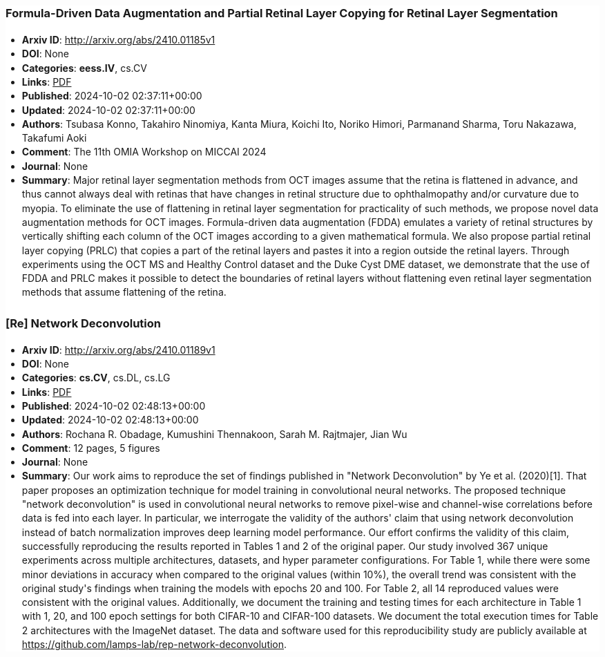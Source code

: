 

### Formula-Driven Data Augmentation and Partial Retinal Layer Copying for Retinal Layer Segmentation
- **Arxiv ID**: http://arxiv.org/abs/2410.01185v1
- **DOI**: None
- **Categories**: **eess.IV**, cs.CV
- **Links**: [PDF](http://arxiv.org/pdf/2410.01185v1)
- **Published**: 2024-10-02 02:37:11+00:00
- **Updated**: 2024-10-02 02:37:11+00:00
- **Authors**: Tsubasa Konno, Takahiro Ninomiya, Kanta Miura, Koichi Ito, Noriko Himori, Parmanand Sharma, Toru Nakazawa, Takafumi Aoki
- **Comment**: The 11th OMIA Workshop on MICCAI 2024
- **Journal**: None
- **Summary**: Major retinal layer segmentation methods from OCT images assume that the retina is flattened in advance, and thus cannot always deal with retinas that have changes in retinal structure due to ophthalmopathy and/or curvature due to myopia. To eliminate the use of flattening in retinal layer segmentation for practicality of such methods, we propose novel data augmentation methods for OCT images. Formula-driven data augmentation (FDDA) emulates a variety of retinal structures by vertically shifting each column of the OCT images according to a given mathematical formula. We also propose partial retinal layer copying (PRLC) that copies a part of the retinal layers and pastes it into a region outside the retinal layers. Through experiments using the OCT MS and Healthy Control dataset and the Duke Cyst DME dataset, we demonstrate that the use of FDDA and PRLC makes it possible to detect the boundaries of retinal layers without flattening even retinal layer segmentation methods that assume flattening of the retina.



### [Re] Network Deconvolution
- **Arxiv ID**: http://arxiv.org/abs/2410.01189v1
- **DOI**: None
- **Categories**: **cs.CV**, cs.DL, cs.LG
- **Links**: [PDF](http://arxiv.org/pdf/2410.01189v1)
- **Published**: 2024-10-02 02:48:13+00:00
- **Updated**: 2024-10-02 02:48:13+00:00
- **Authors**: Rochana R. Obadage, Kumushini Thennakoon, Sarah M. Rajtmajer, Jian Wu
- **Comment**: 12 pages, 5 figures
- **Journal**: None
- **Summary**: Our work aims to reproduce the set of findings published in "Network Deconvolution" by Ye et al. (2020)[1]. That paper proposes an optimization technique for model training in convolutional neural networks. The proposed technique "network deconvolution" is used in convolutional neural networks to remove pixel-wise and channel-wise correlations before data is fed into each layer. In particular, we interrogate the validity of the authors' claim that using network deconvolution instead of batch normalization improves deep learning model performance. Our effort confirms the validity of this claim, successfully reproducing the results reported in Tables 1 and 2 of the original paper. Our study involved 367 unique experiments across multiple architectures, datasets, and hyper parameter configurations. For Table 1, while there were some minor deviations in accuracy when compared to the original values (within 10%), the overall trend was consistent with the original study's findings when training the models with epochs 20 and 100. For Table 2, all 14 reproduced values were consistent with the original values. Additionally, we document the training and testing times for each architecture in Table 1 with 1, 20, and 100 epoch settings for both CIFAR-10 and CIFAR-100 datasets. We document the total execution times for Table 2 architectures with the ImageNet dataset. The data and software used for this reproducibility study are publicly available at https://github.com/lamps-lab/rep-network-deconvolution.
